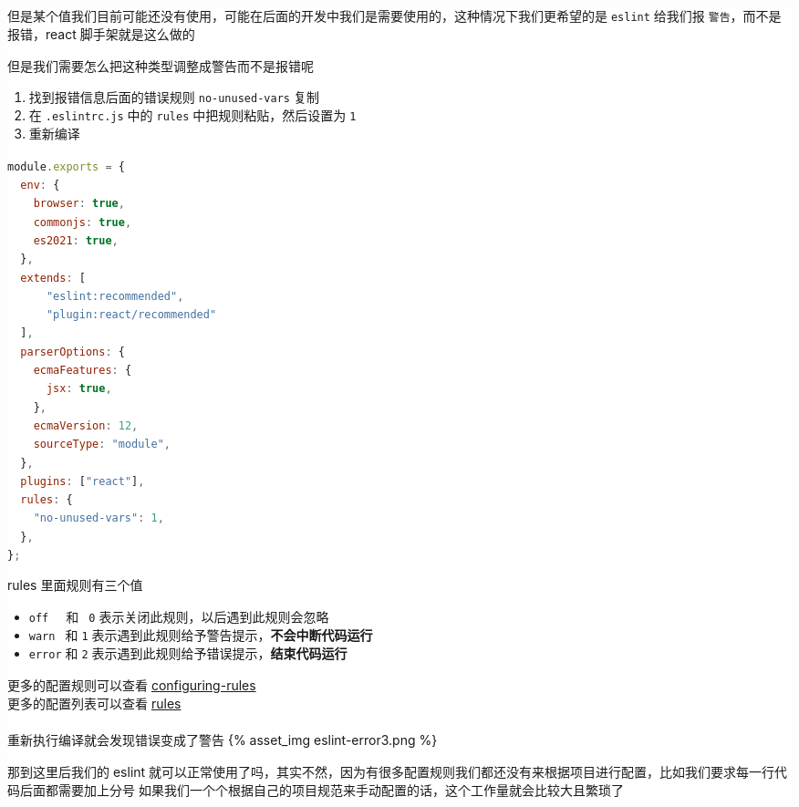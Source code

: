  但是某个值我们目前可能还没有使用，可能在后面的开发中我们是需要使用的，这种情况下我们更希望的是 `eslint` 给我们报 `警告`，而不是报错，react 脚手架就是这么做的

 但是我们需要怎么把这种类型调整成警告而不是报错呢
 1. 找到报错信息后面的错误规则 `no-unused-vars` 复制
 2. 在 `.eslintrc.js` 中的 `rules` 中把规则粘贴，然后设置为 `1`
 3. 重新编译
 
``` js .eslintrc.js
module.exports = {
  env: {
    browser: true,
    commonjs: true,
    es2021: true,
  },
  extends: [
      "eslint:recommended", 
      "plugin:react/recommended"
  ],
  parserOptions: {
    ecmaFeatures: {
      jsx: true,
    },
    ecmaVersion: 12,
    sourceType: "module",
  },
  plugins: ["react"],
  rules: {
    "no-unused-vars": 1,
  },
};

 ```
 
 <article class="message is-warning">
    <div class="message-body">
     rules 里面规则有三个值
    <ul>
        <li><code>off </code>&nbsp&nbsp  和 <code> 0</code> 表示关闭此规则，以后遇到此规则会忽略</li>
        <li><code>warn </code>&nbsp和 <code>1</code> 表示遇到此规则给予警告提示，<strong>不会中断代码运行</strong></li>
        <li><code>error</code> 和 <code>2</code> 表示遇到此规则给予错误提示，<strong>结束代码运行</strong></li>
    </ul>
    更多的配置规则可以查看 <a href="https://eslint.org/docs/user-guide/configuring/rules#configuring-rules">configuring-rules</a><br/>
    更多的配置列表可以查看  <a href="https://eslint.org/docs/rules/">rules</a>
    </div>
 </article>
 
 <br/>
 重新执行编译就会发现错误变成了警告
 {% asset_img eslint-error3.png %}


 那到这里后我们的 eslint 就可以正常使用了吗，其实不然，因为有很多配置规则我们都还没有来根据项目进行配置，比如我们要求每一行代码后面都需要加上分号
 如果我们一个个根据自己的项目规范来手动配置的话，这个工作量就会比较大且繁琐了
